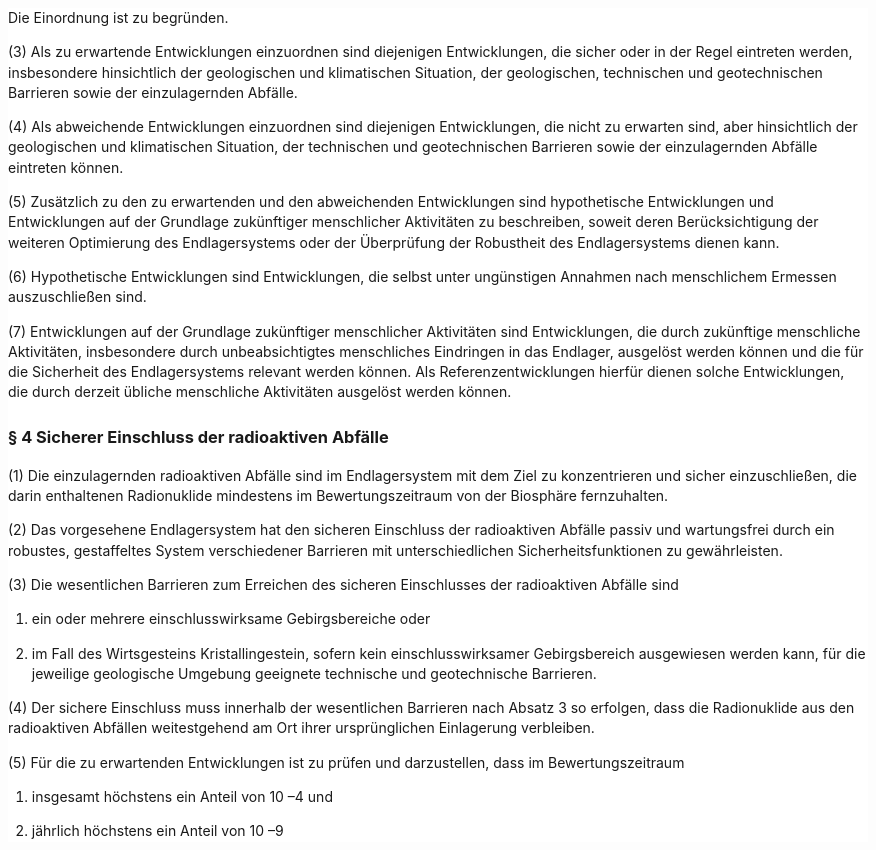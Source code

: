 

Die Einordnung ist zu begründen.

(3) Als zu erwartende Entwicklungen einzuordnen sind diejenigen Entwicklungen, die sicher oder in der Regel eintreten werden, insbesondere hinsichtlich der geologischen und klimatischen Situation, der geologischen, technischen und geotechnischen Barrieren sowie der einzulagernden Abfälle.

(4) Als abweichende Entwicklungen einzuordnen sind diejenigen Entwicklungen, die nicht zu erwarten sind, aber hinsichtlich der geologischen und klimatischen Situation, der technischen und geotechnischen Barrieren sowie der einzulagernden Abfälle eintreten können.

(5) Zusätzlich zu den zu erwartenden und den abweichenden Entwicklungen sind hypothetische Entwicklungen und Entwicklungen auf der Grundlage zukünftiger menschlicher Aktivitäten zu beschreiben, soweit deren Berücksichtigung der weiteren Optimierung des Endlagersystems oder der Überprüfung der Robustheit des Endlagersystems dienen kann.

(6) Hypothetische Entwicklungen sind Entwicklungen, die selbst unter ungünstigen Annahmen nach menschlichem Ermessen auszuschließen sind.

(7) Entwicklungen auf der Grundlage zukünftiger menschlicher Aktivitäten sind Entwicklungen, die durch zukünftige menschliche Aktivitäten, insbesondere durch unbeabsichtigtes menschliches Eindringen in das Endlager, ausgelöst werden können und die für die Sicherheit des Endlagersystems relevant werden können. Als Referenzentwicklungen hierfür dienen solche Entwicklungen, die durch derzeit übliche menschliche Aktivitäten ausgelöst werden können.


### § 4 Sicherer Einschluss der radioaktiven Abfälle

(1) Die einzulagernden radioaktiven Abfälle sind im Endlagersystem mit dem Ziel zu konzentrieren und sicher einzuschließen, die darin enthaltenen Radionuklide mindestens im Bewertungszeitraum von der Biosphäre fernzuhalten.

(2) Das vorgesehene Endlagersystem hat den sicheren Einschluss der radioaktiven Abfälle passiv und wartungsfrei durch ein robustes, gestaffeltes System verschiedener Barrieren mit unterschiedlichen Sicherheitsfunktionen zu gewährleisten.

(3) Die wesentlichen Barrieren zum Erreichen des sicheren Einschlusses der radioaktiven Abfälle sind

1.  ein oder mehrere einschlusswirksame Gebirgsbereiche oder


2.  im Fall des Wirtsgesteins Kristallingestein, sofern kein einschlusswirksamer Gebirgsbereich ausgewiesen werden kann, für die jeweilige geologische Umgebung geeignete technische und geotechnische Barrieren.




(4) Der sichere Einschluss muss innerhalb der wesentlichen Barrieren nach Absatz 3 so erfolgen, dass die Radionuklide aus den radioaktiven Abfällen weitestgehend am Ort ihrer ursprünglichen Einlagerung verbleiben.

(5) Für die zu erwartenden Entwicklungen ist zu prüfen und darzustellen, dass im Bewertungszeitraum

1.  insgesamt höchstens ein Anteil von 10
    –4                    und


2.  jährlich höchstens ein Anteil von 10
    –9
